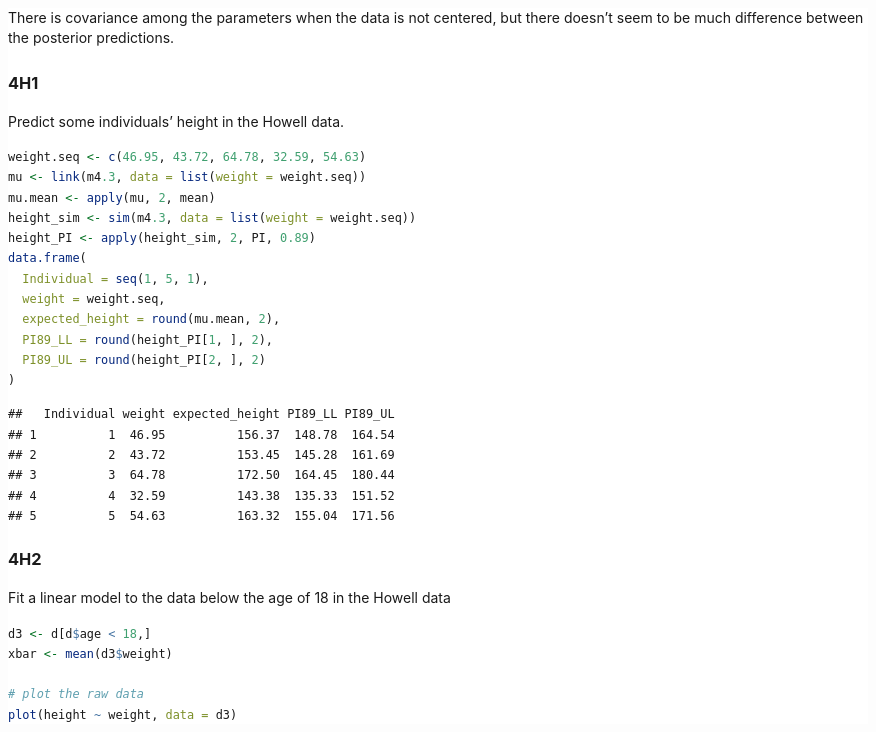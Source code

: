 There is covariance among the parameters when the data is not centered,
but there doesn’t seem to be much difference between the posterior
predictions.

### 4H1

Predict some individuals’ height in the Howell data.

``` r
weight.seq <- c(46.95, 43.72, 64.78, 32.59, 54.63)
mu <- link(m4.3, data = list(weight = weight.seq))
mu.mean <- apply(mu, 2, mean)
height_sim <- sim(m4.3, data = list(weight = weight.seq))
height_PI <- apply(height_sim, 2, PI, 0.89)
data.frame(
  Individual = seq(1, 5, 1),
  weight = weight.seq,
  expected_height = round(mu.mean, 2),
  PI89_LL = round(height_PI[1, ], 2),
  PI89_UL = round(height_PI[2, ], 2)
)
```

    ##   Individual weight expected_height PI89_LL PI89_UL
    ## 1          1  46.95          156.37  148.78  164.54
    ## 2          2  43.72          153.45  145.28  161.69
    ## 3          3  64.78          172.50  164.45  180.44
    ## 4          4  32.59          143.38  135.33  151.52
    ## 5          5  54.63          163.32  155.04  171.56

### 4H2

Fit a linear model to the data below the age of 18 in the Howell data

``` r
d3 <- d[d$age < 18,]
xbar <- mean(d3$weight)

# plot the raw data
plot(height ~ weight, data = d3)
```
